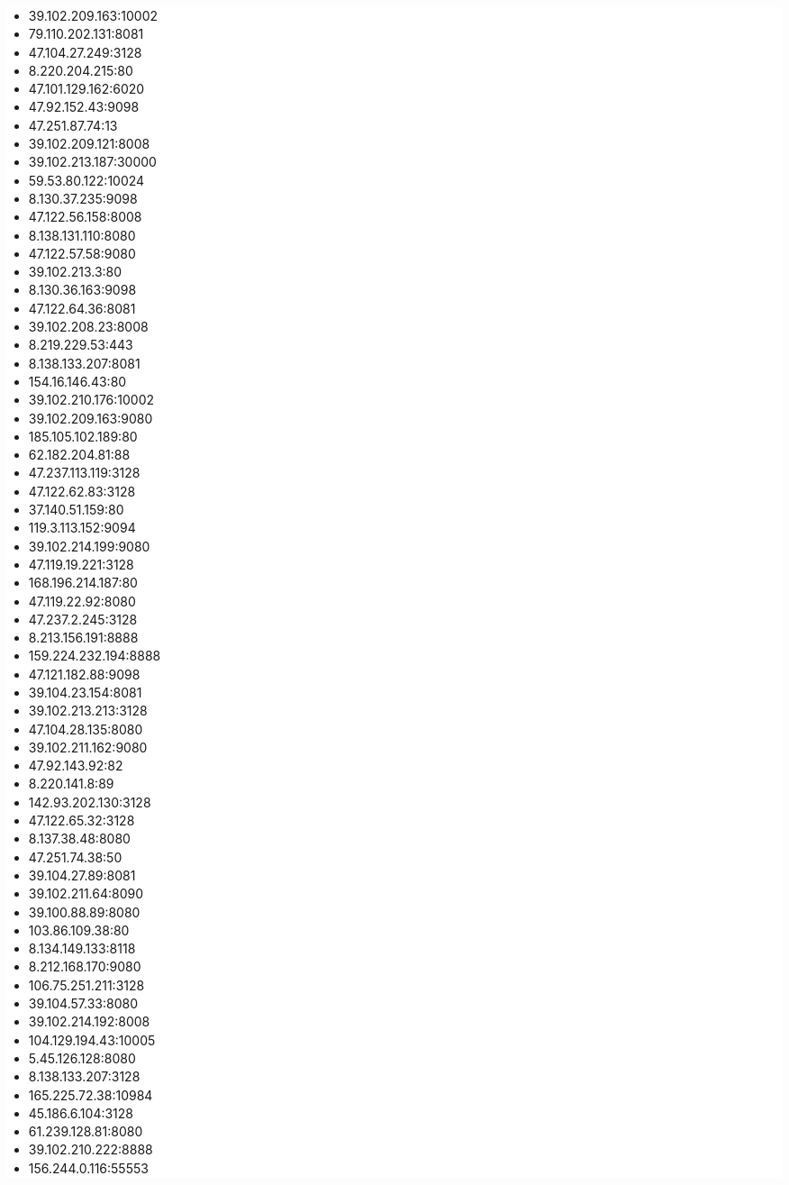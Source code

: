  - 39.102.209.163:10002
 - 79.110.202.131:8081
 - 47.104.27.249:3128
 - 8.220.204.215:80
 - 47.101.129.162:6020
 - 47.92.152.43:9098
 - 47.251.87.74:13
 - 39.102.209.121:8008
 - 39.102.213.187:30000
 - 59.53.80.122:10024
 - 8.130.37.235:9098
 - 47.122.56.158:8008
 - 8.138.131.110:8080
 - 47.122.57.58:9080
 - 39.102.213.3:80
 - 8.130.36.163:9098
 - 47.122.64.36:8081
 - 39.102.208.23:8008
 - 8.219.229.53:443
 - 8.138.133.207:8081
 - 154.16.146.43:80
 - 39.102.210.176:10002
 - 39.102.209.163:9080
 - 185.105.102.189:80
 - 62.182.204.81:88
 - 47.237.113.119:3128
 - 47.122.62.83:3128
 - 37.140.51.159:80
 - 119.3.113.152:9094
 - 39.102.214.199:9080
 - 47.119.19.221:3128
 - 168.196.214.187:80
 - 47.119.22.92:8080
 - 47.237.2.245:3128
 - 8.213.156.191:8888
 - 159.224.232.194:8888
 - 47.121.182.88:9098
 - 39.104.23.154:8081
 - 39.102.213.213:3128
 - 47.104.28.135:8080
 - 39.102.211.162:9080
 - 47.92.143.92:82
 - 8.220.141.8:89
 - 142.93.202.130:3128
 - 47.122.65.32:3128
 - 8.137.38.48:8080
 - 47.251.74.38:50
 - 39.104.27.89:8081
 - 39.102.211.64:8090
 - 39.100.88.89:8080
 - 103.86.109.38:80
 - 8.134.149.133:8118
 - 8.212.168.170:9080
 - 106.75.251.211:3128
 - 39.104.57.33:8080
 - 39.102.214.192:8008
 - 104.129.194.43:10005
 - 5.45.126.128:8080
 - 8.138.133.207:3128
 - 165.225.72.38:10984
 - 45.186.6.104:3128
 - 61.239.128.81:8080
 - 39.102.210.222:8888
 - 156.244.0.116:55553